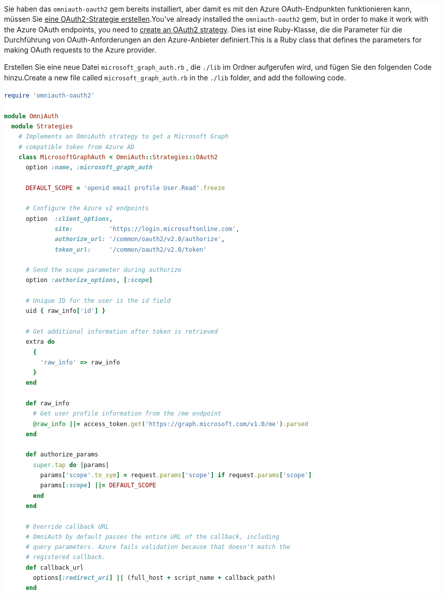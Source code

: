<span data-ttu-id="54b0d-111">Sie haben das `omniauth-oauth2` gem bereits installiert, aber damit es mit den Azure OAuth-Endpunkten funktionieren kann, müssen Sie [eine OAuth2-Strategie erstellen](https://github.com/omniauth/omniauth-oauth2#creating-an-oauth2-strategy).</span><span class="sxs-lookup"><span data-stu-id="54b0d-111">You've already installed the `omniauth-oauth2` gem, but in order to make it work with the Azure OAuth endpoints, you need to [create an OAuth2 strategy](https://github.com/omniauth/omniauth-oauth2#creating-an-oauth2-strategy).</span></span> <span data-ttu-id="54b0d-112">Dies ist eine Ruby-Klasse, die die Parameter für die Durchführung von OAuth-Anforderungen an den Azure-Anbieter definiert.</span><span class="sxs-lookup"><span data-stu-id="54b0d-112">This is a Ruby class that defines the parameters for making OAuth requests to the Azure provider.</span></span>

<span data-ttu-id="54b0d-113">Erstellen Sie eine neue Datei `microsoft_graph_auth.rb` , die `./lib` im Ordner aufgerufen wird, und fügen Sie den folgenden Code hinzu.</span><span class="sxs-lookup"><span data-stu-id="54b0d-113">Create a new file called `microsoft_graph_auth.rb` in the `./lib` folder, and add the following code.</span></span>

```ruby
require 'omniauth-oauth2'

module OmniAuth
  module Strategies
    # Implements an OmniAuth strategy to get a Microsoft Graph
    # compatible token from Azure AD
    class MicrosoftGraphAuth < OmniAuth::Strategies::OAuth2
      option :name, :microsoft_graph_auth

      DEFAULT_SCOPE = 'openid email profile User.Read'.freeze

      # Configure the Azure v2 endpoints
      option  :client_options,
              site:          'https://login.microsoftonline.com',
              authorize_url: '/common/oauth2/v2.0/authorize',
              token_url:     '/common/oauth2/v2.0/token'

      # Send the scope parameter during authorize
      option :authorize_options, [:scope]

      # Unique ID for the user is the id field
      uid { raw_info['id'] }

      # Get additional information after token is retrieved
      extra do
        {
          'raw_info' => raw_info
        }
      end

      def raw_info
        # Get user profile information from the /me endpoint
        @raw_info ||= access_token.get('https://graph.microsoft.com/v1.0/me').parsed
      end

      def authorize_params
        super.tap do |params|
          params['scope'.to_sym] = request.params['scope'] if request.params['scope']
          params[:scope] ||= DEFAULT_SCOPE
        end
      end

      # Override callback URL
      # OmniAuth by default passes the entire URL of the callback, including
      # query parameters. Azure fails validation because that doesn't match the
      # registered callback.
      def callback_url
        options[:redirect_uri] || (full_host + script_name + callback_path)
      end
```